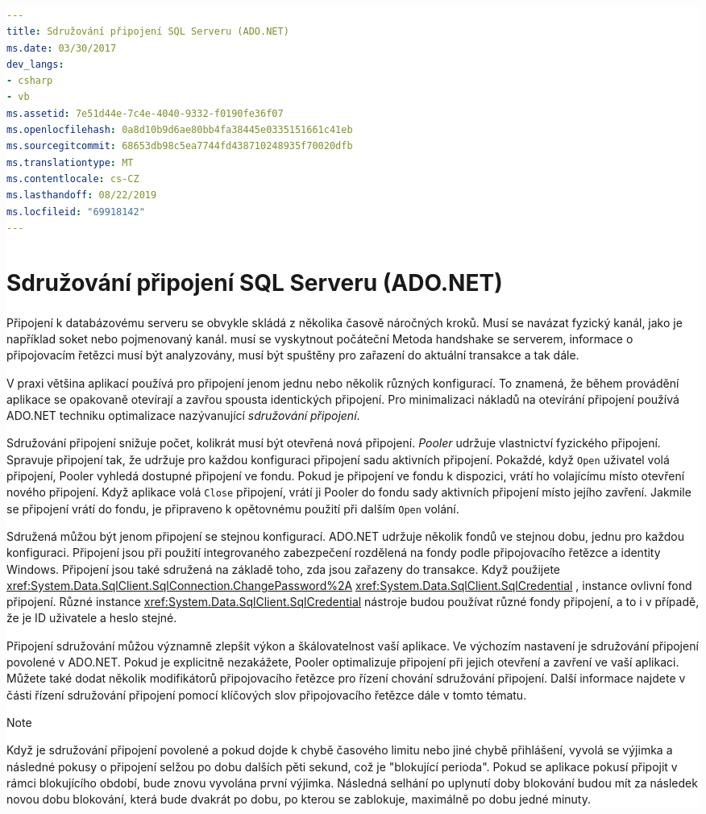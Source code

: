 ```yaml
---
title: Sdružování připojení SQL Serveru (ADO.NET)
ms.date: 03/30/2017
dev_langs:
- csharp
- vb
ms.assetid: 7e51d44e-7c4e-4040-9332-f0190fe36f07
ms.openlocfilehash: 0a8d10b9d6ae80bb4fa38445e0335151661c41eb
ms.sourcegitcommit: 68653db98c5ea7744fd438710248935f70020dfb
ms.translationtype: MT
ms.contentlocale: cs-CZ
ms.lasthandoff: 08/22/2019
ms.locfileid: "69918142"
---
```

# <a name="sql-server-connection-pooling-adonet"></a>Sdružování připojení SQL Serveru (ADO.NET)
Připojení k databázovému serveru se obvykle skládá z několika časově náročných kroků. Musí se navázat fyzický kanál, jako je například soket nebo pojmenovaný kanál. musí se vyskytnout počáteční Metoda handshake se serverem, informace o připojovacím řetězci musí být analyzovány, musí být spuštěny pro zařazení do aktuální transakce a tak dále.  
  
 V praxi většina aplikací používá pro připojení jenom jednu nebo několik různých konfigurací. To znamená, že během provádění aplikace se opakovaně otevírají a zavřou spousta identických připojení. Pro minimalizaci nákladů na otevírání připojení používá ADO.NET techniku optimalizace nazývanující *sdružování připojení*.  
  
 Sdružování připojení snižuje počet, kolikrát musí být otevřená nová připojení. *Pooler* udržuje vlastnictví fyzického připojení. Spravuje připojení tak, že udržuje pro každou konfiguraci připojení sadu aktivních připojení. Pokaždé, když `Open` uživatel volá připojení, Pooler vyhledá dostupné připojení ve fondu. Pokud je připojení ve fondu k dispozici, vrátí ho volajícímu místo otevření nového připojení. Když aplikace volá `Close` připojení, vrátí ji Pooler do fondu sady aktivních připojení místo jejího zavření. Jakmile se připojení vrátí do fondu, je připraveno k opětovnému použití při dalším `Open` volání.  
  
 Sdružená můžou být jenom připojení se stejnou konfigurací. ADO.NET udržuje několik fondů ve stejnou dobu, jednu pro každou konfiguraci. Připojení jsou při použití integrovaného zabezpečení rozdělená na fondy podle připojovacího řetězce a identity Windows. Připojení jsou také sdružená na základě toho, zda jsou zařazeny do transakce. Když použijete <xref:System.Data.SqlClient.SqlConnection.ChangePassword%2A> <xref:System.Data.SqlClient.SqlCredential> , instance ovlivní fond připojení. Různé instance <xref:System.Data.SqlClient.SqlCredential> nástroje budou používat různé fondy připojení, a to i v případě, že je ID uživatele a heslo stejné.  
  
 Připojení sdružování můžou významně zlepšit výkon a škálovatelnost vaší aplikace. Ve výchozím nastavení je sdružování připojení povolené v ADO.NET. Pokud je explicitně nezakážete, Pooler optimalizuje připojení při jejich otevření a zavření ve vaší aplikaci. Můžete také dodat několik modifikátorů připojovacího řetězce pro řízení chování sdružování připojení. Další informace najdete v části řízení sdružování připojení pomocí klíčových slov připojovacího řetězce dále v tomto tématu.  
  
> [!NOTE]
> Když je sdružování připojení povolené a pokud dojde k chybě časového limitu nebo jiné chybě přihlášení, vyvolá se výjimka a následné pokusy o připojení selžou po dobu dalších pěti sekund, což je "blokující perioda". Pokud se aplikace pokusí připojit v rámci blokujícího období, bude znovu vyvolána první výjimka. Následná selhání po uplynutí doby blokování budou mít za následek novou dobu blokování, která bude dvakrát po dobu, po kterou se zablokuje, maximálně po dobu jedné minuty.  
  